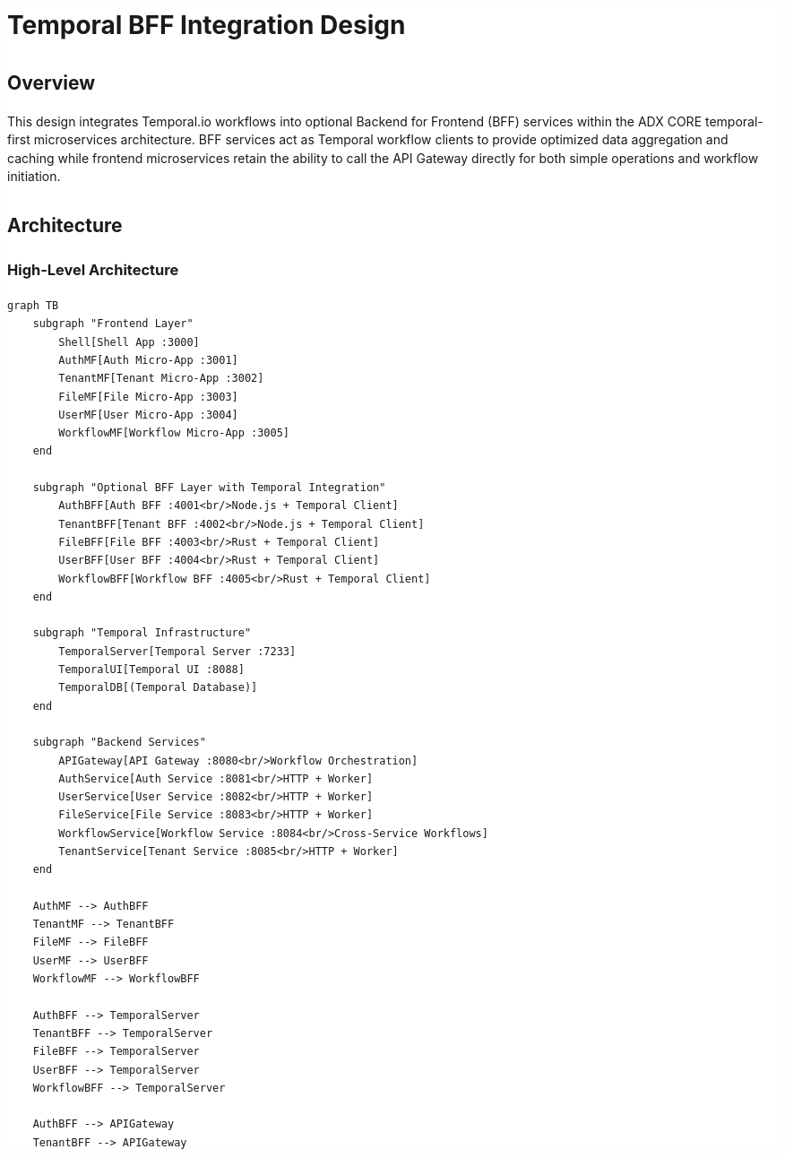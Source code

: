 # Temporal BFF Integration Design

## Overview

This design integrates Temporal.io workflows into optional Backend for Frontend (BFF) services within the ADX CORE temporal-first microservices architecture. BFF services act as Temporal workflow clients to provide optimized data aggregation and caching while frontend microservices retain the ability to call the API Gateway directly for both simple operations and workflow initiation.

## Architecture

### High-Level Architecture

```mermaid
graph TB
    subgraph "Frontend Layer"
        Shell[Shell App :3000]
        AuthMF[Auth Micro-App :3001]
        TenantMF[Tenant Micro-App :3002]
        FileMF[File Micro-App :3003]
        UserMF[User Micro-App :3004]
        WorkflowMF[Workflow Micro-App :3005]
    end

    subgraph "Optional BFF Layer with Temporal Integration"
        AuthBFF[Auth BFF :4001<br/>Node.js + Temporal Client]
        TenantBFF[Tenant BFF :4002<br/>Node.js + Temporal Client]
        FileBFF[File BFF :4003<br/>Rust + Temporal Client]
        UserBFF[User BFF :4004<br/>Rust + Temporal Client]
        WorkflowBFF[Workflow BFF :4005<br/>Rust + Temporal Client]
    end

    subgraph "Temporal Infrastructure"
        TemporalServer[Temporal Server :7233]
        TemporalUI[Temporal UI :8088]
        TemporalDB[(Temporal Database)]
    end

    subgraph "Backend Services"
        APIGateway[API Gateway :8080<br/>Workflow Orchestration]
        AuthService[Auth Service :8081<br/>HTTP + Worker]
        UserService[User Service :8082<br/>HTTP + Worker]
        FileService[File Service :8083<br/>HTTP + Worker]
        WorkflowService[Workflow Service :8084<br/>Cross-Service Workflows]
        TenantService[Tenant Service :8085<br/>HTTP + Worker]
    end

    AuthMF --> AuthBFF
    TenantMF --> TenantBFF
    FileMF --> FileBFF
    UserMF --> UserBFF
    WorkflowMF --> WorkflowBFF

    AuthBFF --> TemporalServer
    TenantBFF --> TemporalServer
    FileBFF --> TemporalServer
    UserBFF --> TemporalServer
    WorkflowBFF --> TemporalServer

    AuthBFF --> APIGateway
    TenantBFF --> APIGateway
```